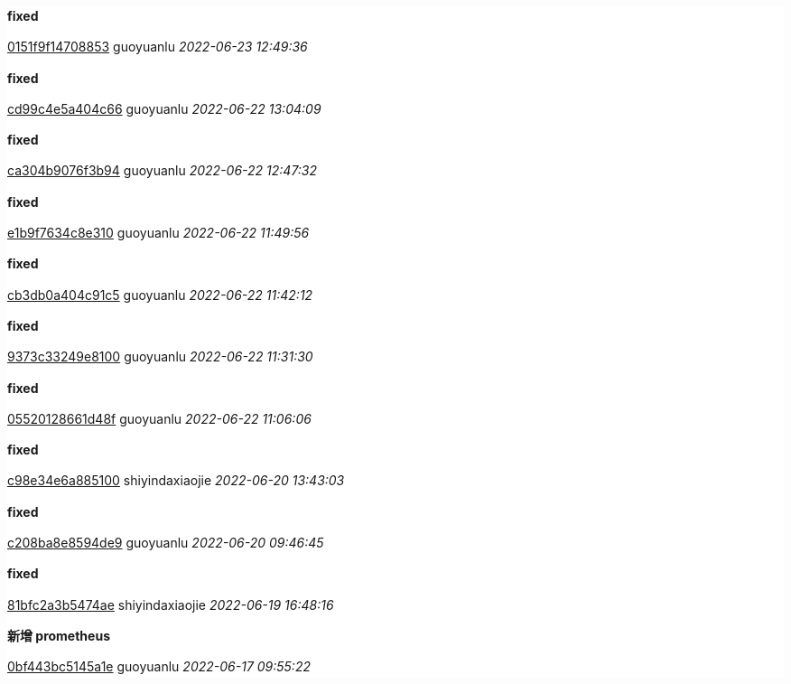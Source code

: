 **fixed**


[0151f9f14708853](https://github.com/shiyindaxiaojie/eden-demo-cola/commit/0151f9f14708853) guoyuanlu *2022-06-23 12:49:36*

**fixed**


[cd99c4e5a404c66](https://github.com/shiyindaxiaojie/eden-demo-cola/commit/cd99c4e5a404c66) guoyuanlu *2022-06-22 13:04:09*

**fixed**


[ca304b9076f3b94](https://github.com/shiyindaxiaojie/eden-demo-cola/commit/ca304b9076f3b94) guoyuanlu *2022-06-22 12:47:32*

**fixed**


[e1b9f7634c8e310](https://github.com/shiyindaxiaojie/eden-demo-cola/commit/e1b9f7634c8e310) guoyuanlu *2022-06-22 11:49:56*

**fixed**


[cb3db0a404c91c5](https://github.com/shiyindaxiaojie/eden-demo-cola/commit/cb3db0a404c91c5) guoyuanlu *2022-06-22 11:42:12*

**fixed**


[9373c33249e8100](https://github.com/shiyindaxiaojie/eden-demo-cola/commit/9373c33249e8100) guoyuanlu *2022-06-22 11:31:30*

**fixed**


[05520128661d48f](https://github.com/shiyindaxiaojie/eden-demo-cola/commit/05520128661d48f) guoyuanlu *2022-06-22 11:06:06*

**fixed**


[c98e34e6a885100](https://github.com/shiyindaxiaojie/eden-demo-cola/commit/c98e34e6a885100) shiyindaxiaojie *2022-06-20 13:43:03*

**fixed**


[c208ba8e8594de9](https://github.com/shiyindaxiaojie/eden-demo-cola/commit/c208ba8e8594de9) guoyuanlu *2022-06-20 09:46:45*

**fixed**


[81bfc2a3b5474ae](https://github.com/shiyindaxiaojie/eden-demo-cola/commit/81bfc2a3b5474ae) shiyindaxiaojie *2022-06-19 16:48:16*

**新增 prometheus**


[0bf443bc5145a1e](https://github.com/shiyindaxiaojie/eden-demo-cola/commit/0bf443bc5145a1e) guoyuanlu *2022-06-17 09:55:22*
